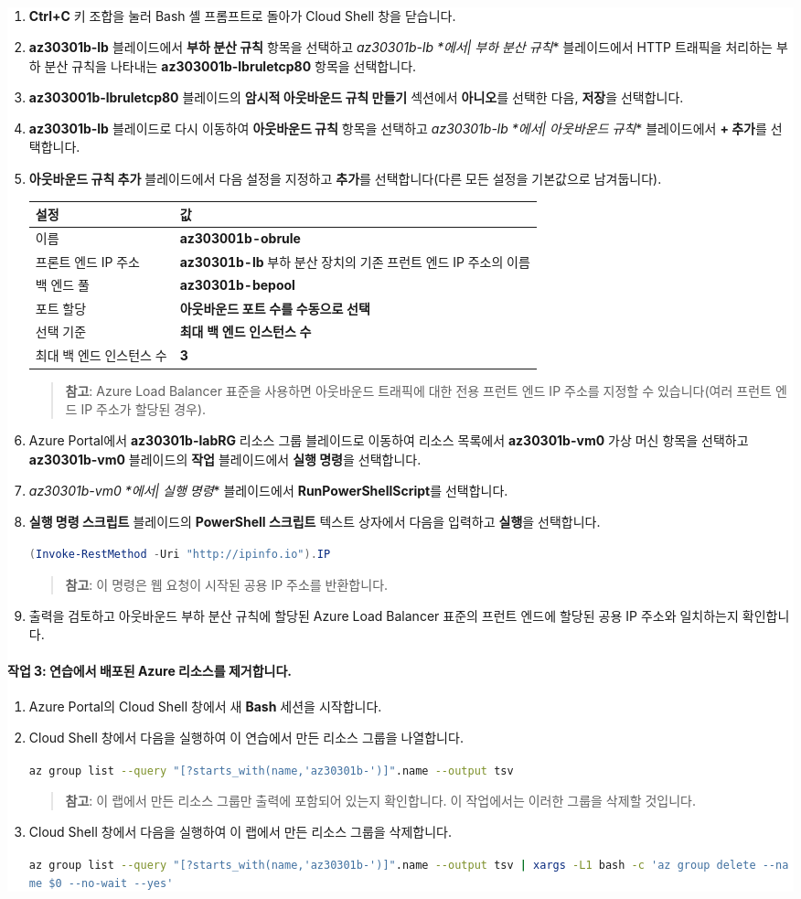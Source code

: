 1. **Ctrl+C** 키 조합을 눌러 Bash 셸 프롬프트로 돌아가 Cloud Shell 창을 닫습니다.

1. **az30301b-lb** 블레이드에서 **부하 분산 규칙** 항목을 선택하고 **az30301b-lb \**에서**| 부하 분산 규칙** 블레이드에서 HTTP 트래픽을 처리하는 부하 분산 규칙을 나타내는 **az303001b-lbruletcp80** 항목을 선택합니다. 

1. **az303001b-lbruletcp80** 블레이드의 **암시적 아웃바운드 규칙 만들기** 섹션에서 **아니오**를 선택한 다음, **저장**을 선택합니다.

1. **az30301b-lb** 블레이드로 다시 이동하여 **아웃바운드 규칙** 항목을 선택하고 **az30301b-lb \**에서**| 아웃바운드 규칙** 블레이드에서 **+ 추가**를 선택합니다.

1. **아웃바운드 규칙 추가** 블레이드에서 다음 설정을 지정하고 **추가**를 선택합니다(다른 모든 설정을 기본값으로 남겨둡니다).

    | 설정 | 값 | 
    | --- | --- |
    | 이름 | **az303001b-obrule** | 
    | 프론트 엔드 IP 주소 | **az30301b-lb** 부하 분산 장치의  기존 프런트 엔드 IP 주소의 이름 |
    | 백 엔드 풀 | **az30301b-bepool** |
    | 포트 할당 | **아웃바운드 포트 수를 수동으로 선택** |
    | 선택 기준 | **최대 백 엔드 인스턴스 수** |
    | 최대 백 엔드 인스턴스 수 | **3** |

    > **참고**: Azure Load Balancer 표준을 사용하면 아웃바운드 트래픽에 대한 전용 프런트 엔드 IP 주소를 지정할 수 있습니다(여러 프런트 엔드 IP 주소가 할당된 경우).

1. Azure Portal에서 **az30301b-labRG** 리소스 그룹 블레이드로 이동하여 리소스 목록에서 **az30301b-vm0** 가상 머신 항목을 선택하고 **az30301b-vm0** 블레이드의 **작업** 블레이드에서 **실행 명령**을 선택합니다.

1. **az30301b-vm0 \**에서**| 실행 명령** 블레이드에서 **RunPowerShellScript**를 선택합니다. 

1. **실행 명령 스크립트** 블레이드의 **PowerShell 스크립트** 텍스트 상자에서 다음을 입력하고 **실행**을 선택합니다.

   ```powershell
   (Invoke-RestMethod -Uri "http://ipinfo.io").IP
   ```

    > **참고**: 이 명령은 웹 요청이 시작된 공용 IP 주소를 반환합니다.

1. 출력을 검토하고 아웃바운드 부하 분산 규칙에 할당된 Azure Load Balancer 표준의 프런트 엔드에 할당된 공용 IP 주소와 일치하는지 확인합니다.


#### 작업 3: 연습에서 배포된 Azure 리소스를 제거합니다.

1. Azure Portal의 Cloud Shell 창에서 새 **Bash** 세션을 시작합니다. 

1. Cloud Shell 창에서 다음을 실행하여 이 연습에서 만든 리소스 그룹을 나열합니다.

   ```sh
   az group list --query "[?starts_with(name,'az30301b-')]".name --output tsv
   ```

    > **참고**: 이 랩에서 만든 리소스 그룹만 출력에 포함되어 있는지 확인합니다. 이 작업에서는 이러한 그룹을 삭제할 것입니다.

1. Cloud Shell 창에서 다음을 실행하여 이 랩에서 만든 리소스 그룹을 삭제합니다.

   ```sh
   az group list --query "[?starts_with(name,'az30301b-')]".name --output tsv | xargs -L1 bash -c 'az group delete --name $0 --no-wait --yes'
   ```
